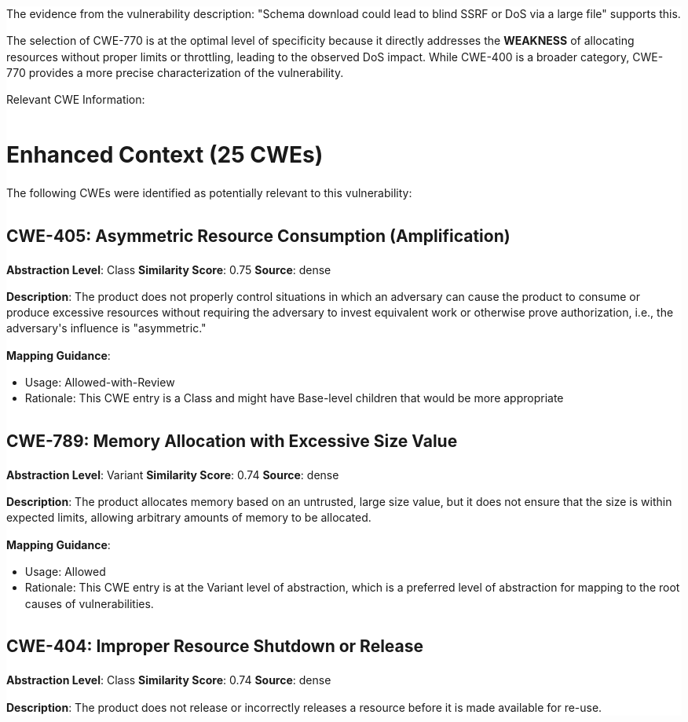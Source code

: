 The evidence from the vulnerability description: "Schema download could lead to blind SSRF or DoS via a large file" supports this.

The selection of CWE-770 is at the optimal level of specificity because it directly addresses the **WEAKNESS** of allocating resources without proper limits or throttling, leading to the observed DoS impact. While CWE-400 is a broader category, CWE-770 provides a more precise characterization of the vulnerability.

Relevant CWE Information:

# Enhanced Context (25 CWEs)
The following CWEs were identified as potentially relevant to this vulnerability:

## CWE-405: Asymmetric Resource Consumption (Amplification)
**Abstraction Level**: Class
**Similarity Score**: 0.75
**Source**: dense

**Description**:
The product does not properly control situations in which an adversary can cause the product to consume or produce excessive resources without requiring the adversary to invest equivalent work or otherwise prove authorization, i.e., the adversary's influence is "asymmetric."

**Mapping Guidance**:
- Usage: Allowed-with-Review
- Rationale: This CWE entry is a Class and might have Base-level children that would be more appropriate



## CWE-789: Memory Allocation with Excessive Size Value
**Abstraction Level**: Variant
**Similarity Score**: 0.74
**Source**: dense

**Description**:
The product allocates memory based on an untrusted, large size value, but it does not ensure that the size is within expected limits, allowing arbitrary amounts of memory to be allocated.

**Mapping Guidance**:
- Usage: Allowed
- Rationale: This CWE entry is at the Variant level of abstraction, which is a preferred level of abstraction for mapping to the root causes of vulnerabilities.



## CWE-404: Improper Resource Shutdown or Release
**Abstraction Level**: Class
**Similarity Score**: 0.74
**Source**: dense

**Description**:
The product does not release or incorrectly releases a resource before it is made available for re-use.
